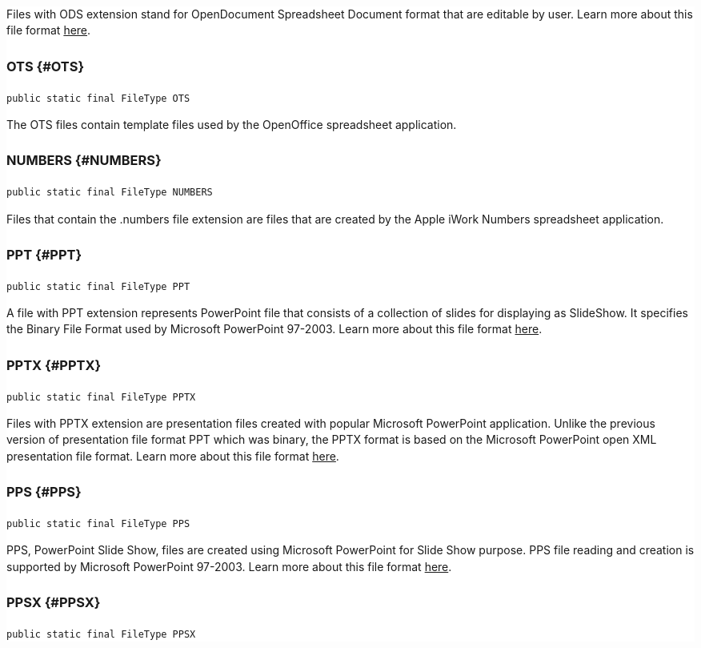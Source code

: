 
Files with ODS extension stand for OpenDocument Spreadsheet Document format that are editable by user. Learn more about this file format [here][].


[here]: https://wiki.fileformat.com/spreadsheet/ods/

### OTS {#OTS}
```
public static final FileType OTS
```


The OTS files contain template files used by the OpenOffice spreadsheet application.

### NUMBERS {#NUMBERS}
```
public static final FileType NUMBERS
```


Files that contain the .numbers file extension are files that are created by the Apple iWork Numbers spreadsheet application.

### PPT {#PPT}
```
public static final FileType PPT
```


A file with PPT extension represents PowerPoint file that consists of a collection of slides for displaying as SlideShow. It specifies the Binary File Format used by Microsoft PowerPoint 97-2003. Learn more about this file format [here][].


[here]: https://wiki.fileformat.com/presentation/ppt/

### PPTX {#PPTX}
```
public static final FileType PPTX
```


Files with PPTX extension are presentation files created with popular Microsoft PowerPoint application. Unlike the previous version of presentation file format PPT which was binary, the PPTX format is based on the Microsoft PowerPoint open XML presentation file format. Learn more about this file format [here][].


[here]: https://wiki.fileformat.com/presentation/pptx/

### PPS {#PPS}
```
public static final FileType PPS
```


PPS, PowerPoint Slide Show, files are created using Microsoft PowerPoint for Slide Show purpose. PPS file reading and creation is supported by Microsoft PowerPoint 97-2003. Learn more about this file format [here][].


[here]: https://wiki.fileformat.com/presentation/pps/

### PPSX {#PPSX}
```
public static final FileType PPSX
```


[Supported File Formats]: https://docs.groupdocs.com/display/parserjava/Supported+Document+Formats
[Get supported file formats]: https://docs.groupdocs.com/display/parserjava/Get+supported+file+formats
[Get document info]: https://docs.groupdocs.com/display/parserjava/Get+document+info
[here]: https://wiki.fileformat.com/word-processing/doc/
[here]: https://wiki.fileformat.com/word-processing/dot/
[here]: https://wiki.fileformat.com/word-processing/docx/
[here]: https://wiki.fileformat.com/word-processing/docm/
[here]: https://wiki.fileformat.com/word-processing/dotx/
[here]: https://wiki.fileformat.com/word-processing/dotm/
[here]: https://wiki.fileformat.com/word-processing/txt/
[here]: https://wiki.fileformat.com/word-processing/txt/
[here]: https://wiki.fileformat.com/word-processing/odt/
[here]: https://wiki.fileformat.com/word-processing/ott/
[here]: https://wiki.fileformat.com/word-processing/rtf/
[here]: https://wiki.fileformat.com/view/pdf/
[here]: https://wiki.fileformat.com/web/htm/
[here]: https://wiki.fileformat.com/web/html/
[here]: https://wiki.fileformat.com/web/xhtml/
[here]: https://wiki.fileformat.com/web/mhtml/
[here]: https://wiki.fileformat.com/web/mhtml/
[here]: https://wiki.fileformat.com/web/xml/
[here]: https://wiki.fileformat.com/word-processing/md/
[here]: https://wiki.fileformat.com/ebook/fb2/
[here]: https://wiki.fileformat.com/web/chm/
[here]: https://wiki.fileformat.com/ebook/epub/
[here]: https://wiki.fileformat.com/specification/spreadsheet/xls/
[here]: https://wiki.fileformat.com/specification/spreadsheet/xlsx/
[here]: https://wiki.fileformat.com/specification/spreadsheet/xlsm/
[here]: https://wiki.fileformat.com/specification/spreadsheet/xlsb/
[here]: https://wiki.fileformat.com/specification/spreadsheet/xlt/
[here]: https://wiki.fileformat.com/specification/spreadsheet/xltx/
[here]: https://wiki.fileformat.com/specification/spreadsheet/xltm/
[here]: https://wiki.fileformat.com/spreadsheet/csv/
[here]: https://wiki.fileformat.com/spreadsheet/tsv/
[here]: https://wiki.fileformat.com/presentation/ppsx/
[here]: https://wiki.fileformat.com/presentation/odp/
[here]: https://wiki.fileformat.com/presentation/pot/
[here]: https://wiki.fileformat.com/presentation/pptm/
[here]: https://wiki.fileformat.com/presentation/potx/
[here]: https://wiki.fileformat.com/presentation/potm/
[here]: https://wiki.fileformat.com/presentation/ppsm/
[here]: https://wiki.fileformat.com/presentation/otp/
[here]: https://wiki.fileformat.com/email/msg/
[here]: https://wiki.fileformat.com/email/eml/
[here]: https://wiki.fileformat.com/email/emlx/
[here]: https://wiki.fileformat.com/email/pst/
[here]: https://wiki.fileformat.com/email/ost/
[here]: https://wiki.fileformat.com/note-taking/one/
[here]: https://wiki.fileformat.com/compression/zip/
[here]: https://wiki.fileformat.com/image/tiff/
[here]: https://wiki.fileformat.com/image/tiff/
[here]: https://wiki.fileformat.com/image/jpeg/
[here]: https://wiki.fileformat.com/image/jpeg/
[here]: https://wiki.fileformat.com/image/png/
[here]: https://wiki.fileformat.com/image/gif/
[here]: https://wiki.fileformat.com/image/bmp/
[here]: https://wiki.fileformat.com/image/ico/
[here]: https://wiki.fileformat.com/image/jp2/
[here]: https://wiki.fileformat.com/image/jp2/
[here]: https://wiki.fileformat.com/image/jp2/
[here]: https://wiki.fileformat.com/image/jp2/
[here]: https://wiki.fileformat.com/image/jp2/
[here]: https://wiki.fileformat.com/image/jp2/
[here]: https://wiki.fileformat.com/image/jp2/
[here]: https://wiki.fileformat.com/image/dib/
[here]: https://wiki.fileformat.com/image/wmf/
[here]: https://wiki.fileformat.com/image/emf/
[here]: https://wiki.fileformat.com/image/webp/
[here]: https://wiki.fileformat.com/image/djvu/
[here]: https://wiki.fileformat.com/page-description-language/cgm/
[here]: https://wiki.fileformat.com/page-description-language/pcl/
[here]: https://wiki.fileformat.com/image/psd/
[here]: https://wiki.fileformat.com/image/dcm/
[here]: https://wiki.fileformat.com/page-description-language/ps/
[here]: https://wiki.fileformat.com/page-description-language/eps/
[here]: https://wiki.fileformat.com/image/odg/
[here]: https://wiki.fileformat.com/page-description-language/svg/